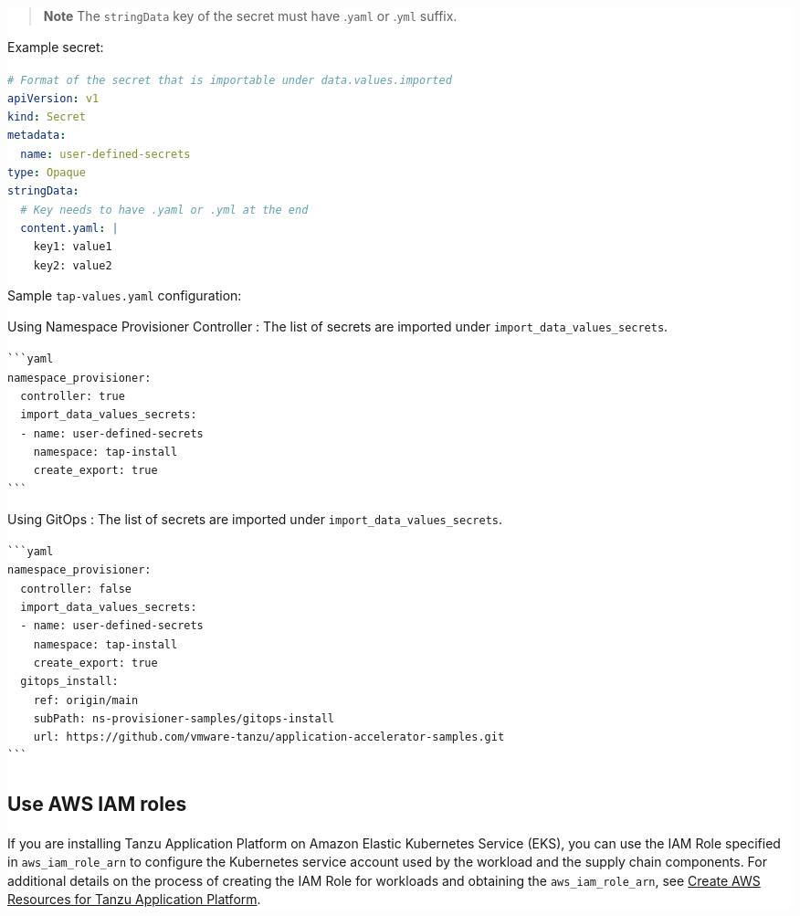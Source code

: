 > **Note** The `stringData` key of the secret must have .`yaml` or .`yml` suffix.

 Example secret:

```yaml
# Format of the secret that is importable under data.values.imported
apiVersion: v1
kind: Secret
metadata:
  name: user-defined-secrets
type: Opaque
stringData:
  # Key needs to have .yaml or .yml at the end
  content.yaml: |
    key1: value1
    key2: value2
```

Sample `tap-values.yaml` configuration:

Using Namespace Provisioner Controller
: The list of secrets are imported under `import_data_values_secrets`.

    ```yaml
    namespace_provisioner:
      controller: true
      import_data_values_secrets:
      - name: user-defined-secrets
        namespace: tap-install
        create_export: true
    ```

Using GitOps
: The list of secrets are imported under `import_data_values_secrets`.

    ```yaml
    namespace_provisioner:
      controller: false
      import_data_values_secrets:
      - name: user-defined-secrets
        namespace: tap-install
        create_export: true
      gitops_install:
        ref: origin/main
        subPath: ns-provisioner-samples/gitops-install
        url: https://github.com/vmware-tanzu/application-accelerator-samples.git
    ```

## <a id='use-aws-iam'></a>Use AWS IAM roles

If you are installing Tanzu Application Platform on Amazon Elastic Kubernetes Service (EKS), you can
use the IAM Role specified in `aws_iam_role_arn` to configure the Kubernetes service account used by
the workload and the supply chain components. For additional details on the process of creating the
IAM Role for workloads and obtaining the `aws_iam_role_arn`, see
[Create AWS Resources for Tanzu Application Platform](../install-aws/resources.hbs.md).
